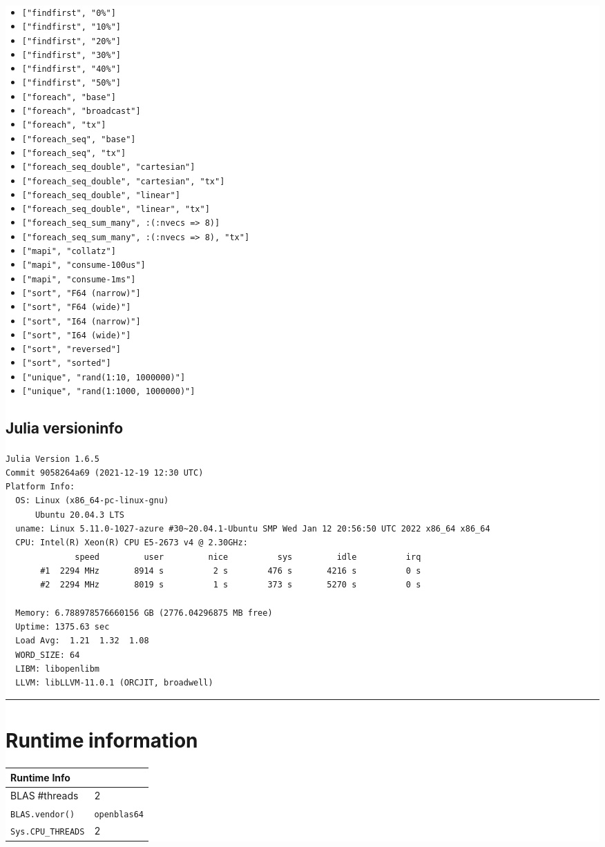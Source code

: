 - `["findfirst", "0%"]`
- `["findfirst", "10%"]`
- `["findfirst", "20%"]`
- `["findfirst", "30%"]`
- `["findfirst", "40%"]`
- `["findfirst", "50%"]`
- `["foreach", "base"]`
- `["foreach", "broadcast"]`
- `["foreach", "tx"]`
- `["foreach_seq", "base"]`
- `["foreach_seq", "tx"]`
- `["foreach_seq_double", "cartesian"]`
- `["foreach_seq_double", "cartesian", "tx"]`
- `["foreach_seq_double", "linear"]`
- `["foreach_seq_double", "linear", "tx"]`
- `["foreach_seq_sum_many", :(:nvecs => 8)]`
- `["foreach_seq_sum_many", :(:nvecs => 8), "tx"]`
- `["mapi", "collatz"]`
- `["mapi", "consume-100us"]`
- `["mapi", "consume-1ms"]`
- `["sort", "F64 (narrow)"]`
- `["sort", "F64 (wide)"]`
- `["sort", "I64 (narrow)"]`
- `["sort", "I64 (wide)"]`
- `["sort", "reversed"]`
- `["sort", "sorted"]`
- `["unique", "rand(1:10, 1000000)"]`
- `["unique", "rand(1:1000, 1000000)"]`

## Julia versioninfo
```
Julia Version 1.6.5
Commit 9058264a69 (2021-12-19 12:30 UTC)
Platform Info:
  OS: Linux (x86_64-pc-linux-gnu)
      Ubuntu 20.04.3 LTS
  uname: Linux 5.11.0-1027-azure #30~20.04.1-Ubuntu SMP Wed Jan 12 20:56:50 UTC 2022 x86_64 x86_64
  CPU: Intel(R) Xeon(R) CPU E5-2673 v4 @ 2.30GHz: 
              speed         user         nice          sys         idle          irq
       #1  2294 MHz       8914 s          2 s        476 s       4216 s          0 s
       #2  2294 MHz       8019 s          1 s        373 s       5270 s          0 s
       
  Memory: 6.788978576660156 GB (2776.04296875 MB free)
  Uptime: 1375.63 sec
  Load Avg:  1.21  1.32  1.08
  WORD_SIZE: 64
  LIBM: libopenlibm
  LLVM: libLLVM-11.0.1 (ORCJIT, broadwell)
```

---
# Runtime information
| Runtime Info | |
|:--|:--|
| BLAS #threads | 2 |
| `BLAS.vendor()` | `openblas64` |
| `Sys.CPU_THREADS` | 2 |
